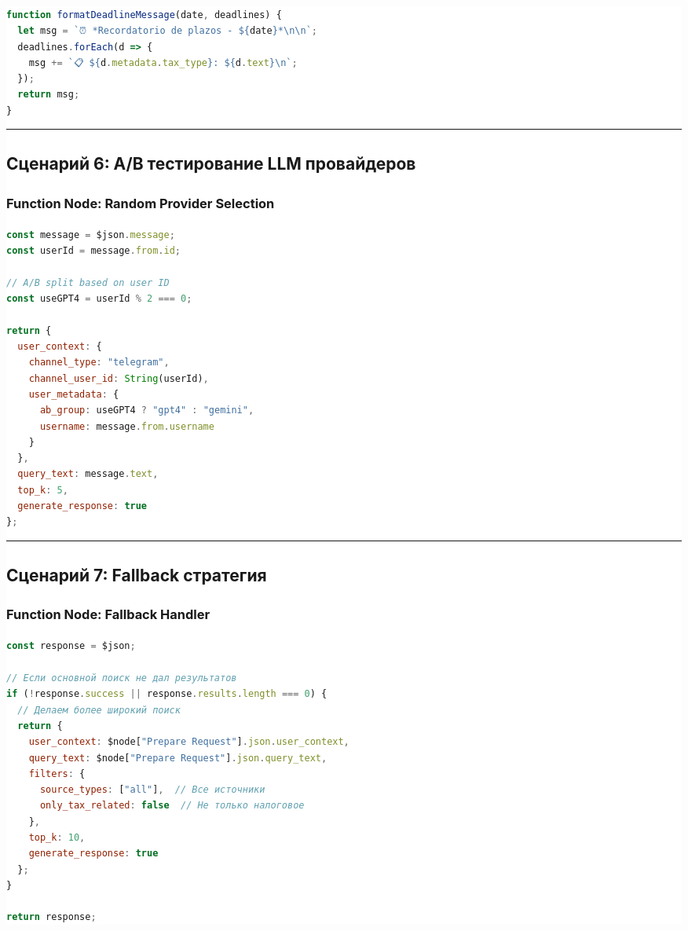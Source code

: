 ```javascript
function formatDeadlineMessage(date, deadlines) {
  let msg = `⏰ *Recordatorio de plazos - ${date}*\n\n`;
  deadlines.forEach(d => {
    msg += `📋 ${d.metadata.tax_type}: ${d.text}\n`;
  });
  return msg;
}
```

---

## Сценарий 6: A/B тестирование LLM провайдеров

### Function Node: Random Provider Selection

```javascript
const message = $json.message;
const userId = message.from.id;

// A/B split based on user ID
const useGPT4 = userId % 2 === 0;

return {
  user_context: {
    channel_type: "telegram",
    channel_user_id: String(userId),
    user_metadata: {
      ab_group: useGPT4 ? "gpt4" : "gemini",
      username: message.from.username
    }
  },
  query_text: message.text,
  top_k: 5,
  generate_response: true
};
```

---

## Сценарий 7: Fallback стратегия

### Function Node: Fallback Handler

```javascript
const response = $json;

// Если основной поиск не дал результатов
if (!response.success || response.results.length === 0) {
  // Делаем более широкий поиск
  return {
    user_context: $node["Prepare Request"].json.user_context,
    query_text: $node["Prepare Request"].json.query_text,
    filters: {
      source_types: ["all"],  // Все источники
      only_tax_related: false  // Не только налоговое
    },
    top_k: 10,
    generate_response: true
  };
}

return response;
```
